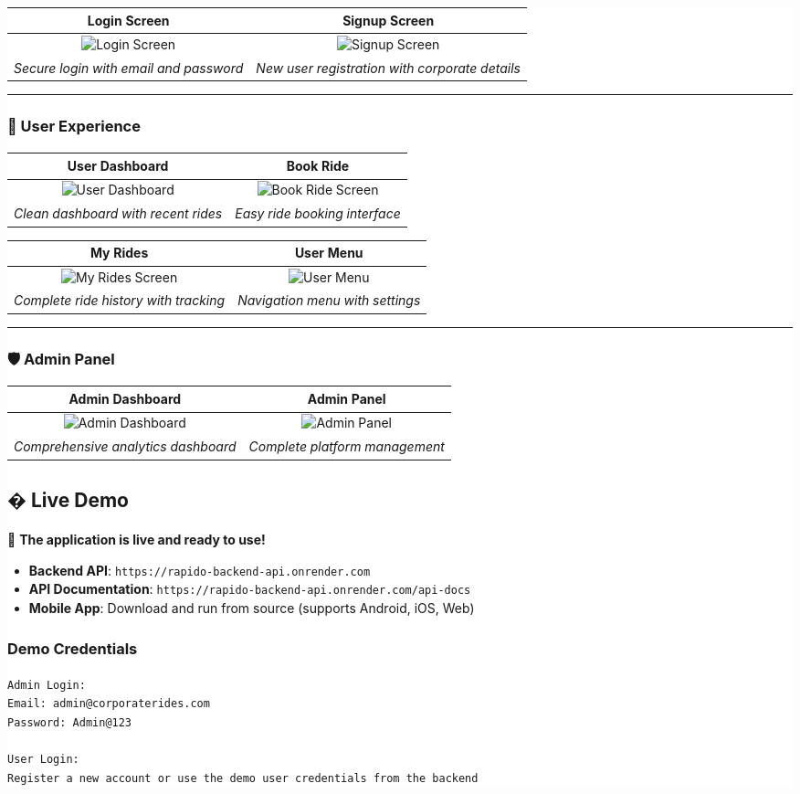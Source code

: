 | Login Screen | Signup Screen |
|:---:|:---:|
| <img src="rapido_app/assets/images/login.jpg" alt="Login Screen" width="250"/> | <img src="rapido_app/assets/images/signup.jpg" alt="Signup Screen" width="250"/> |
| *Secure login with email and password* | *New user registration with corporate details* |

</div>

---

### 👤 User Experience

<div align="center">

| User Dashboard | Book Ride |
|:---:|:---:|
| <img src="rapido_app/assets/images/userdashboard.jpg" alt="User Dashboard" width="250"/> | <img src="rapido_app/assets/images/Bookride.jpg" alt="Book Ride Screen" width="250"/> |
| *Clean dashboard with recent rides* | *Easy ride booking interface* |

| My Rides | User Menu |
|:---:|:---:|
| <img src="rapido_app/assets/images/myrides.jpg" alt="My Rides Screen" width="250"/> | <img src="rapido_app/assets/images/usermenu.jpg" alt="User Menu" width="250"/> |
| *Complete ride history with tracking* | *Navigation menu with settings* |

</div>

---

### 🛡️ Admin Panel

<div align="center">

| Admin Dashboard | Admin Panel |
|:---:|:---:|
| <img src="rapido_app/assets/images/admindashboard.jpg" alt="Admin Dashboard" width="250"/> | <img src="rapido_app/assets/images/Adminpanel.jpg" alt="Admin Panel" width="250"/> |
| *Comprehensive analytics dashboard* | *Complete platform management* |

</div>

## � Live Demo

🚀 **The application is live and ready to use!**

- **Backend API**: `https://rapido-backend-api.onrender.com`
- **API Documentation**: `https://rapido-backend-api.onrender.com/api-docs`
- **Mobile App**: Download and run from source (supports Android, iOS, Web)

### Demo Credentials
```
Admin Login:
Email: admin@corporaterides.com
Password: Admin@123

User Login:
Register a new account or use the demo user credentials from the backend
```
